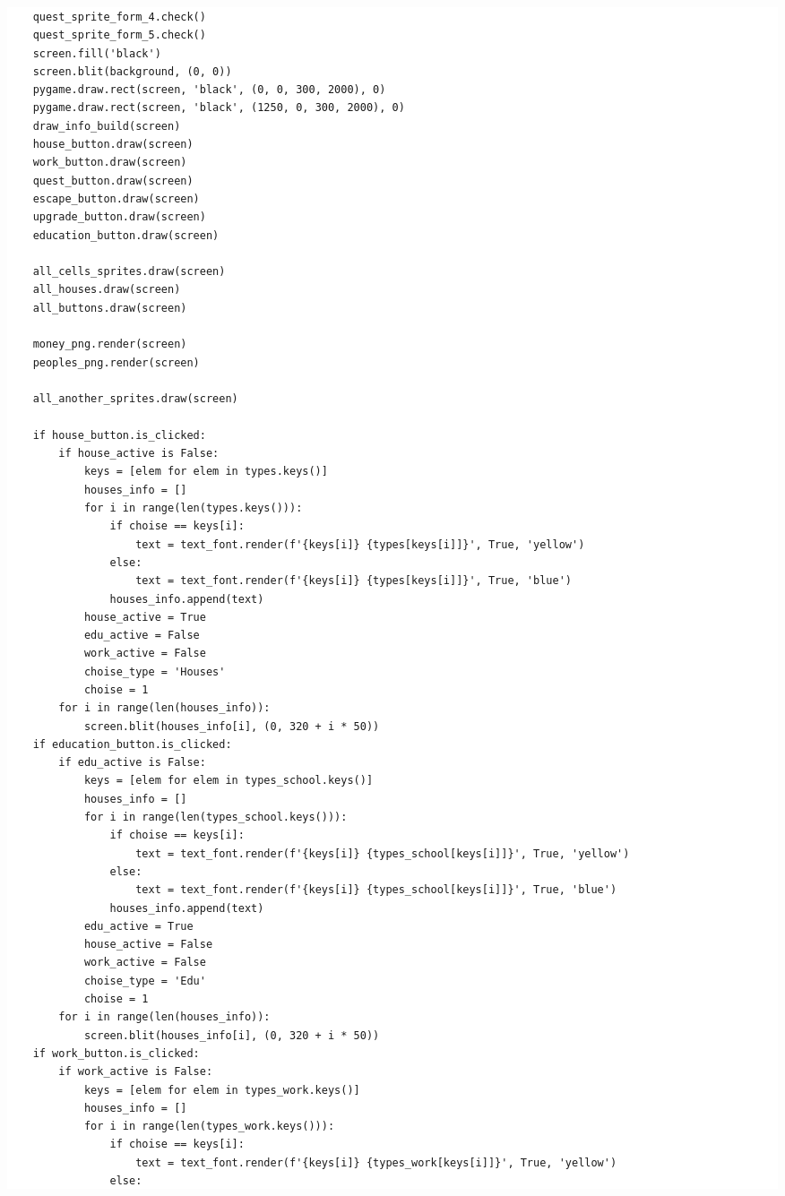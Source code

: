         quest_sprite_form_4.check()
        quest_sprite_form_5.check()
        screen.fill('black')
        screen.blit(background, (0, 0))
        pygame.draw.rect(screen, 'black', (0, 0, 300, 2000), 0)
        pygame.draw.rect(screen, 'black', (1250, 0, 300, 2000), 0)
        draw_info_build(screen)
        house_button.draw(screen)
        work_button.draw(screen)
        quest_button.draw(screen)
        escape_button.draw(screen)
        upgrade_button.draw(screen)
        education_button.draw(screen)

        all_cells_sprites.draw(screen)
        all_houses.draw(screen)
        all_buttons.draw(screen)

        money_png.render(screen)
        peoples_png.render(screen)

        all_another_sprites.draw(screen)

        if house_button.is_clicked:
            if house_active is False:
                keys = [elem for elem in types.keys()]
                houses_info = []
                for i in range(len(types.keys())):
                    if choise == keys[i]:
                        text = text_font.render(f'{keys[i]} {types[keys[i]]}', True, 'yellow')
                    else:
                        text = text_font.render(f'{keys[i]} {types[keys[i]]}', True, 'blue')
                    houses_info.append(text)
                house_active = True
                edu_active = False
                work_active = False
                choise_type = 'Houses'
                choise = 1
            for i in range(len(houses_info)):
                screen.blit(houses_info[i], (0, 320 + i * 50))
        if education_button.is_clicked:
            if edu_active is False:
                keys = [elem for elem in types_school.keys()]
                houses_info = []
                for i in range(len(types_school.keys())):
                    if choise == keys[i]:
                        text = text_font.render(f'{keys[i]} {types_school[keys[i]]}', True, 'yellow')
                    else:
                        text = text_font.render(f'{keys[i]} {types_school[keys[i]]}', True, 'blue')
                    houses_info.append(text)
                edu_active = True
                house_active = False
                work_active = False
                choise_type = 'Edu'
                choise = 1
            for i in range(len(houses_info)):
                screen.blit(houses_info[i], (0, 320 + i * 50))
        if work_button.is_clicked:
            if work_active is False:
                keys = [elem for elem in types_work.keys()]
                houses_info = []
                for i in range(len(types_work.keys())):
                    if choise == keys[i]:
                        text = text_font.render(f'{keys[i]} {types_work[keys[i]]}', True, 'yellow')
                    else: